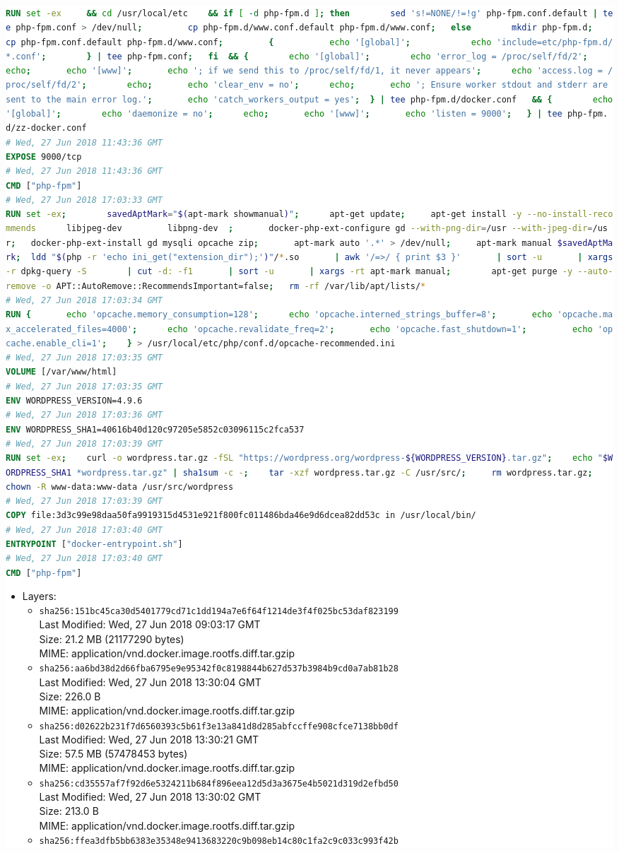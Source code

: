 ```dockerfile
RUN set -ex 	&& cd /usr/local/etc 	&& if [ -d php-fpm.d ]; then 		sed 's!=NONE/!=!g' php-fpm.conf.default | tee php-fpm.conf > /dev/null; 		cp php-fpm.d/www.conf.default php-fpm.d/www.conf; 	else 		mkdir php-fpm.d; 		cp php-fpm.conf.default php-fpm.d/www.conf; 		{ 			echo '[global]'; 			echo 'include=etc/php-fpm.d/*.conf'; 		} | tee php-fpm.conf; 	fi 	&& { 		echo '[global]'; 		echo 'error_log = /proc/self/fd/2'; 		echo; 		echo '[www]'; 		echo '; if we send this to /proc/self/fd/1, it never appears'; 		echo 'access.log = /proc/self/fd/2'; 		echo; 		echo 'clear_env = no'; 		echo; 		echo '; Ensure worker stdout and stderr are sent to the main error log.'; 		echo 'catch_workers_output = yes'; 	} | tee php-fpm.d/docker.conf 	&& { 		echo '[global]'; 		echo 'daemonize = no'; 		echo; 		echo '[www]'; 		echo 'listen = 9000'; 	} | tee php-fpm.d/zz-docker.conf
# Wed, 27 Jun 2018 11:43:36 GMT
EXPOSE 9000/tcp
# Wed, 27 Jun 2018 11:43:36 GMT
CMD ["php-fpm"]
# Wed, 27 Jun 2018 17:03:33 GMT
RUN set -ex; 		savedAptMark="$(apt-mark showmanual)"; 		apt-get update; 	apt-get install -y --no-install-recommends 		libjpeg-dev 		libpng-dev 	; 		docker-php-ext-configure gd --with-png-dir=/usr --with-jpeg-dir=/usr; 	docker-php-ext-install gd mysqli opcache zip; 		apt-mark auto '.*' > /dev/null; 	apt-mark manual $savedAptMark; 	ldd "$(php -r 'echo ini_get("extension_dir");')"/*.so 		| awk '/=>/ { print $3 }' 		| sort -u 		| xargs -r dpkg-query -S 		| cut -d: -f1 		| sort -u 		| xargs -rt apt-mark manual; 		apt-get purge -y --auto-remove -o APT::AutoRemove::RecommendsImportant=false; 	rm -rf /var/lib/apt/lists/*
# Wed, 27 Jun 2018 17:03:34 GMT
RUN { 		echo 'opcache.memory_consumption=128'; 		echo 'opcache.interned_strings_buffer=8'; 		echo 'opcache.max_accelerated_files=4000'; 		echo 'opcache.revalidate_freq=2'; 		echo 'opcache.fast_shutdown=1'; 		echo 'opcache.enable_cli=1'; 	} > /usr/local/etc/php/conf.d/opcache-recommended.ini
# Wed, 27 Jun 2018 17:03:35 GMT
VOLUME [/var/www/html]
# Wed, 27 Jun 2018 17:03:35 GMT
ENV WORDPRESS_VERSION=4.9.6
# Wed, 27 Jun 2018 17:03:36 GMT
ENV WORDPRESS_SHA1=40616b40d120c97205e5852c03096115c2fca537
# Wed, 27 Jun 2018 17:03:39 GMT
RUN set -ex; 	curl -o wordpress.tar.gz -fSL "https://wordpress.org/wordpress-${WORDPRESS_VERSION}.tar.gz"; 	echo "$WORDPRESS_SHA1 *wordpress.tar.gz" | sha1sum -c -; 	tar -xzf wordpress.tar.gz -C /usr/src/; 	rm wordpress.tar.gz; 	chown -R www-data:www-data /usr/src/wordpress
# Wed, 27 Jun 2018 17:03:39 GMT
COPY file:3d3c99e98daa50fa9919315d4531e921f800fc011486bda46e9d6dcea82dd53c in /usr/local/bin/ 
# Wed, 27 Jun 2018 17:03:40 GMT
ENTRYPOINT ["docker-entrypoint.sh"]
# Wed, 27 Jun 2018 17:03:40 GMT
CMD ["php-fpm"]
```

-	Layers:
	-	`sha256:151bc45ca30d5401779cd71c1dd194a7e6f64f1214de3f4f025bc53daf823199`  
		Last Modified: Wed, 27 Jun 2018 09:03:17 GMT  
		Size: 21.2 MB (21177290 bytes)  
		MIME: application/vnd.docker.image.rootfs.diff.tar.gzip
	-	`sha256:aa6bd38d2d66fba6795e9e95342f0c8198844b627d537b3984b9cd0a7ab81b28`  
		Last Modified: Wed, 27 Jun 2018 13:30:04 GMT  
		Size: 226.0 B  
		MIME: application/vnd.docker.image.rootfs.diff.tar.gzip
	-	`sha256:d02622b231f7d6560393c5b61f3e13a841d8d285abfccffe908cfce7138bb0df`  
		Last Modified: Wed, 27 Jun 2018 13:30:21 GMT  
		Size: 57.5 MB (57478453 bytes)  
		MIME: application/vnd.docker.image.rootfs.diff.tar.gzip
	-	`sha256:cd35557af7f92d6e5324211b684f896eea12d5d3a3675e4b5021d319d2efbd50`  
		Last Modified: Wed, 27 Jun 2018 13:30:02 GMT  
		Size: 213.0 B  
		MIME: application/vnd.docker.image.rootfs.diff.tar.gzip
	-	`sha256:ffea3dfb5bb6383e35348e9413683220c9b098eb14c80c1fa2c9c033c993f42b`  